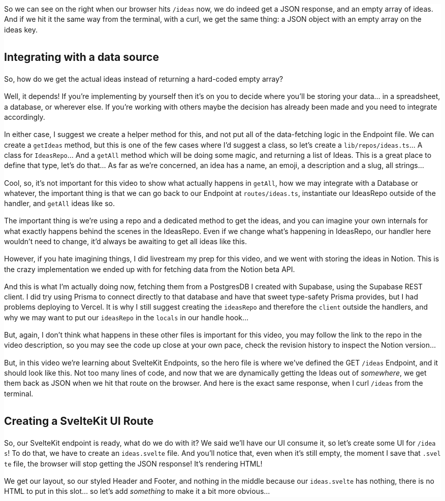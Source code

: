 So we can see on the right when our browser hits `/ideas` now, we do indeed get a JSON response, and an empty array of ideas. And if we hit it the same way from the terminal, with a curl, we get the same thing: a JSON object with an empty array on the ideas key.

## Integrating with a data source

So, how do we get the actual ideas instead of returning a hard-coded empty array?

Well, it depends! If you’re implementing by yourself then it’s on you to decide where you’ll be storing your data… in a spreadsheet, a database, or wherever else. If you’re working with others maybe the decision has already been made and you need to integrate accordingly.

In either case, I suggest we create a helper method for this, and not put all of the data-fetching logic in the Endpoint file. We can create a `getIdeas` method, but this is one of the few cases where I’d suggest a class, so let’s create a `lib/repos/ideas.ts`... A class for `IdeasRepo`… And a `getAll` method which will be doing some magic, and returning a list of Ideas. This is a great place to define that type, let’s do that… As far as we’re concerned, an idea has a name, an emoji, a description and a slug, all strings…

Cool, so, it’s not important for this video to show what actually happens in `getAll`, how we may integrate with a Database or whatever, the important thing is that we can go back to our Endpoint at `routes/ideas.ts`, instantiate our IdeasRepo outside of the handler, and `getAll` ideas like so.

The important thing is we’re using a repo and a dedicated method to get the ideas, and you can imagine your own internals for what exactly happens behind the scenes in the IdeasRepo. Even if we change what’s happening in IdeasRepo, our handler here wouldn’t need to change, it’d always be awaiting to get all ideas like this.

However, if you hate imagining things, I did livestream my prep for this video, and we went with storing the ideas in Notion. This is the crazy implementation we ended up with for fetching data from the Notion beta API.

And this is what I’m actually doing now, fetching them from a PostgresDB I created with Supabase, using the Supabase REST client. I did try using Prisma to connect directly to that database and have that sweet type-safety Prisma provides, but I had problems deploying to Vercel. It is why I still suggest creating the `ideasRepo` and therefore the `client` outside the handlers, and why we may want to put our `ideasRepo` in the `locals` in our handle hook…

But, again, I don’t think what happens in these other files is important for this video, you may follow the link to the repo in the video description, so you may see the code up close at your own pace, check the revision history to inspect the Notion version…

But, in this video we’re learning about SvelteKit Endpoints, so the hero file is where we’ve defined the GET `/ideas` Endpoint, and it should look like this. Not too many lines of code, and now that we are dynamically getting the Ideas out of _somewhere_, we get them back as JSON when we hit that route on the browser. And here is the exact same response, when I curl `/ideas` from the terminal.

## Creating a SvelteKit UI Route

So, our SvelteKit endpoint is ready, what do we do with it? We said we’ll have our UI consume it, so let’s create some UI for `/ideas`! To do that, we have to create an `ideas.svelte` file. And you’ll notice that, even when it’s still empty, the moment I save that `.svelte` file, the browser will stop getting the JSON response! It’s rendering HTML!

We get our layout, so our styled Header and Footer, and nothing in the middle because our `ideas.svelte` has nothing, there is no HTML to put in this slot… so let’s add _something_ to make it a bit more obvious…
